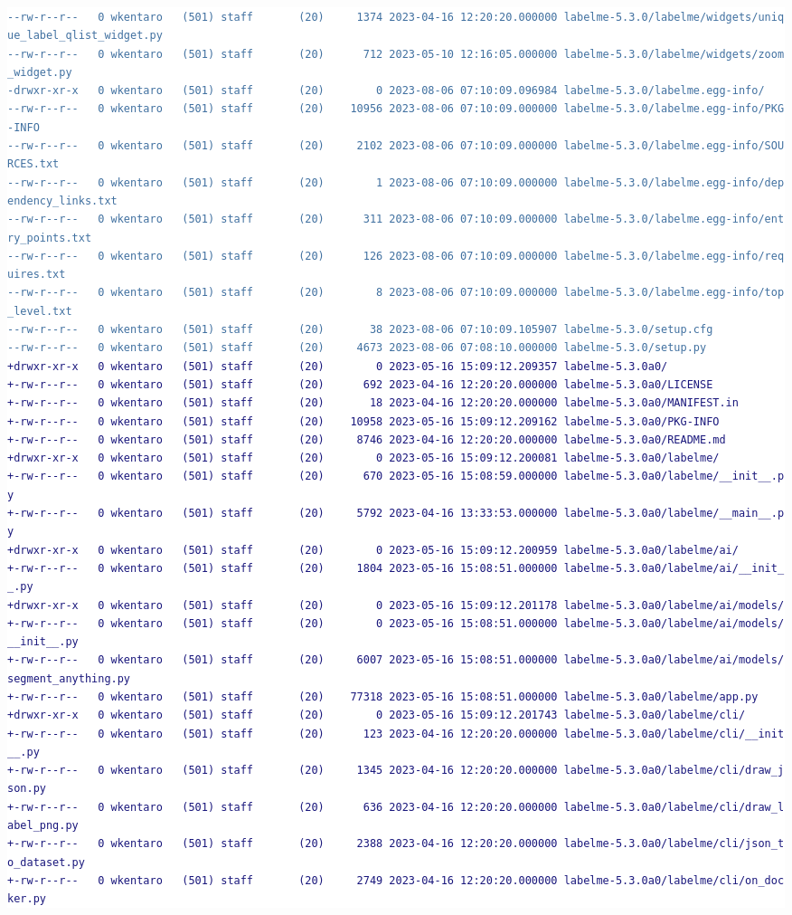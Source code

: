 ```diff
--rw-r--r--   0 wkentaro   (501) staff       (20)     1374 2023-04-16 12:20:20.000000 labelme-5.3.0/labelme/widgets/unique_label_qlist_widget.py
--rw-r--r--   0 wkentaro   (501) staff       (20)      712 2023-05-10 12:16:05.000000 labelme-5.3.0/labelme/widgets/zoom_widget.py
-drwxr-xr-x   0 wkentaro   (501) staff       (20)        0 2023-08-06 07:10:09.096984 labelme-5.3.0/labelme.egg-info/
--rw-r--r--   0 wkentaro   (501) staff       (20)    10956 2023-08-06 07:10:09.000000 labelme-5.3.0/labelme.egg-info/PKG-INFO
--rw-r--r--   0 wkentaro   (501) staff       (20)     2102 2023-08-06 07:10:09.000000 labelme-5.3.0/labelme.egg-info/SOURCES.txt
--rw-r--r--   0 wkentaro   (501) staff       (20)        1 2023-08-06 07:10:09.000000 labelme-5.3.0/labelme.egg-info/dependency_links.txt
--rw-r--r--   0 wkentaro   (501) staff       (20)      311 2023-08-06 07:10:09.000000 labelme-5.3.0/labelme.egg-info/entry_points.txt
--rw-r--r--   0 wkentaro   (501) staff       (20)      126 2023-08-06 07:10:09.000000 labelme-5.3.0/labelme.egg-info/requires.txt
--rw-r--r--   0 wkentaro   (501) staff       (20)        8 2023-08-06 07:10:09.000000 labelme-5.3.0/labelme.egg-info/top_level.txt
--rw-r--r--   0 wkentaro   (501) staff       (20)       38 2023-08-06 07:10:09.105907 labelme-5.3.0/setup.cfg
--rw-r--r--   0 wkentaro   (501) staff       (20)     4673 2023-08-06 07:08:10.000000 labelme-5.3.0/setup.py
+drwxr-xr-x   0 wkentaro   (501) staff       (20)        0 2023-05-16 15:09:12.209357 labelme-5.3.0a0/
+-rw-r--r--   0 wkentaro   (501) staff       (20)      692 2023-04-16 12:20:20.000000 labelme-5.3.0a0/LICENSE
+-rw-r--r--   0 wkentaro   (501) staff       (20)       18 2023-04-16 12:20:20.000000 labelme-5.3.0a0/MANIFEST.in
+-rw-r--r--   0 wkentaro   (501) staff       (20)    10958 2023-05-16 15:09:12.209162 labelme-5.3.0a0/PKG-INFO
+-rw-r--r--   0 wkentaro   (501) staff       (20)     8746 2023-04-16 12:20:20.000000 labelme-5.3.0a0/README.md
+drwxr-xr-x   0 wkentaro   (501) staff       (20)        0 2023-05-16 15:09:12.200081 labelme-5.3.0a0/labelme/
+-rw-r--r--   0 wkentaro   (501) staff       (20)      670 2023-05-16 15:08:59.000000 labelme-5.3.0a0/labelme/__init__.py
+-rw-r--r--   0 wkentaro   (501) staff       (20)     5792 2023-04-16 13:33:53.000000 labelme-5.3.0a0/labelme/__main__.py
+drwxr-xr-x   0 wkentaro   (501) staff       (20)        0 2023-05-16 15:09:12.200959 labelme-5.3.0a0/labelme/ai/
+-rw-r--r--   0 wkentaro   (501) staff       (20)     1804 2023-05-16 15:08:51.000000 labelme-5.3.0a0/labelme/ai/__init__.py
+drwxr-xr-x   0 wkentaro   (501) staff       (20)        0 2023-05-16 15:09:12.201178 labelme-5.3.0a0/labelme/ai/models/
+-rw-r--r--   0 wkentaro   (501) staff       (20)        0 2023-05-16 15:08:51.000000 labelme-5.3.0a0/labelme/ai/models/__init__.py
+-rw-r--r--   0 wkentaro   (501) staff       (20)     6007 2023-05-16 15:08:51.000000 labelme-5.3.0a0/labelme/ai/models/segment_anything.py
+-rw-r--r--   0 wkentaro   (501) staff       (20)    77318 2023-05-16 15:08:51.000000 labelme-5.3.0a0/labelme/app.py
+drwxr-xr-x   0 wkentaro   (501) staff       (20)        0 2023-05-16 15:09:12.201743 labelme-5.3.0a0/labelme/cli/
+-rw-r--r--   0 wkentaro   (501) staff       (20)      123 2023-04-16 12:20:20.000000 labelme-5.3.0a0/labelme/cli/__init__.py
+-rw-r--r--   0 wkentaro   (501) staff       (20)     1345 2023-04-16 12:20:20.000000 labelme-5.3.0a0/labelme/cli/draw_json.py
+-rw-r--r--   0 wkentaro   (501) staff       (20)      636 2023-04-16 12:20:20.000000 labelme-5.3.0a0/labelme/cli/draw_label_png.py
+-rw-r--r--   0 wkentaro   (501) staff       (20)     2388 2023-04-16 12:20:20.000000 labelme-5.3.0a0/labelme/cli/json_to_dataset.py
+-rw-r--r--   0 wkentaro   (501) staff       (20)     2749 2023-04-16 12:20:20.000000 labelme-5.3.0a0/labelme/cli/on_docker.py
```